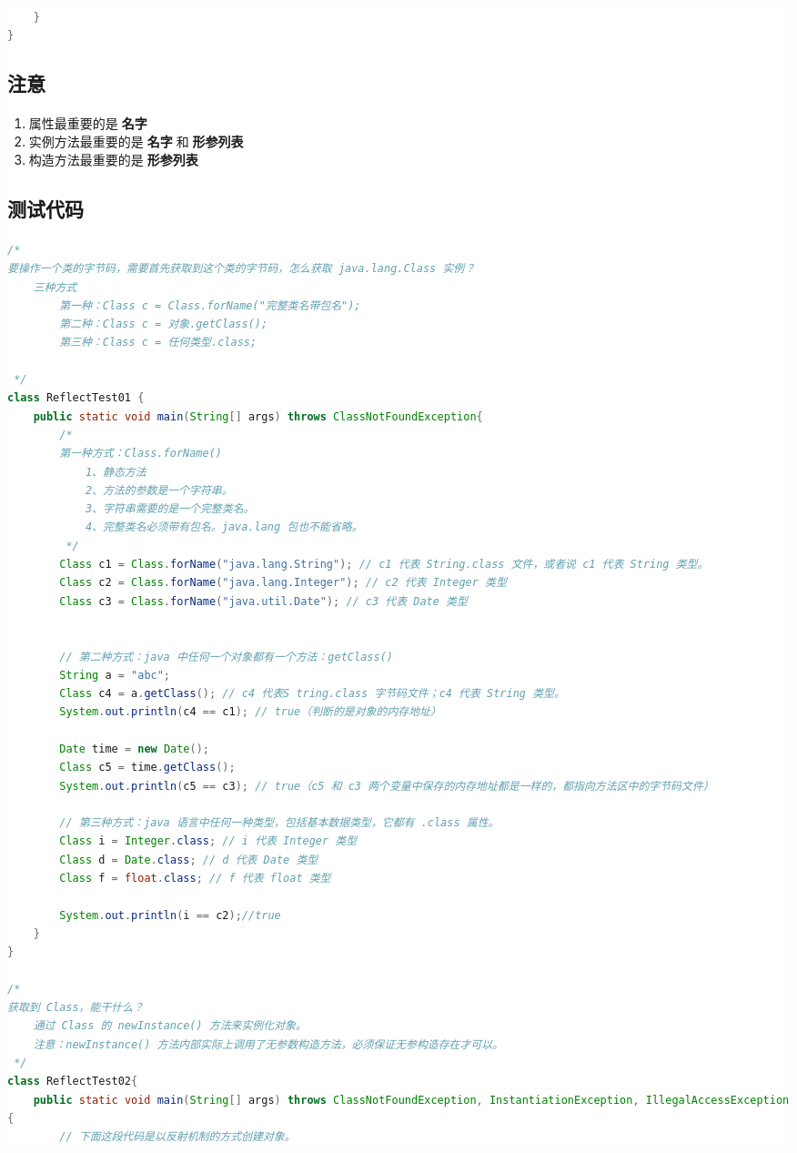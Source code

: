 ```java
    }
}
```

## 注意

1. 属性最重要的是 **名字**
2. 实例方法最重要的是 **名字** 和 **形参列表**
3. 构造方法最重要的是 **形参列表**

## 测试代码

```java
/*
要操作一个类的字节码，需要首先获取到这个类的字节码，怎么获取 java.lang.Class 实例？
    三种方式
        第一种：Class c = Class.forName("完整类名带包名");
        第二种：Class c = 对象.getClass();
        第三种：Class c = 任何类型.class;

 */
class ReflectTest01 {
    public static void main(String[] args) throws ClassNotFoundException{
        /*
        第一种方式：Class.forName()
            1、静态方法
            2、方法的参数是一个字符串。
            3、字符串需要的是一个完整类名。
            4、完整类名必须带有包名。java.lang 包也不能省略。
         */
        Class c1 = Class.forName("java.lang.String"); // c1 代表 String.class 文件，或者说 c1 代表 String 类型。
        Class c2 = Class.forName("java.lang.Integer"); // c2 代表 Integer 类型
        Class c3 = Class.forName("java.util.Date"); // c3 代表 Date 类型


        // 第二种方式：java 中任何一个对象都有一个方法：getClass()
        String a = "abc";
        Class c4 = a.getClass(); // c4 代表S tring.class 字节码文件；c4 代表 String 类型。
        System.out.println(c4 == c1); // true（判断的是对象的内存地址）

        Date time = new Date();
        Class c5 = time.getClass();
        System.out.println(c5 == c3); // true（c5 和 c3 两个变量中保存的内存地址都是一样的，都指向方法区中的字节码文件）

        // 第三种方式：java 语言中任何一种类型，包括基本数据类型，它都有 .class 属性。
        Class i = Integer.class; // i 代表 Integer 类型
        Class d = Date.class; // d 代表 Date 类型
        Class f = float.class; // f 代表 float 类型

        System.out.println(i == c2);//true
    }
}

/*
获取到 Class，能干什么？
    通过 Class 的 newInstance() 方法来实例化对象。
    注意：newInstance() 方法内部实际上调用了无参数构造方法，必须保证无参构造存在才可以。
 */
class ReflectTest02{
    public static void main(String[] args) throws ClassNotFoundException, InstantiationException, IllegalAccessException {
        // 下面这段代码是以反射机制的方式创建对象。

```
